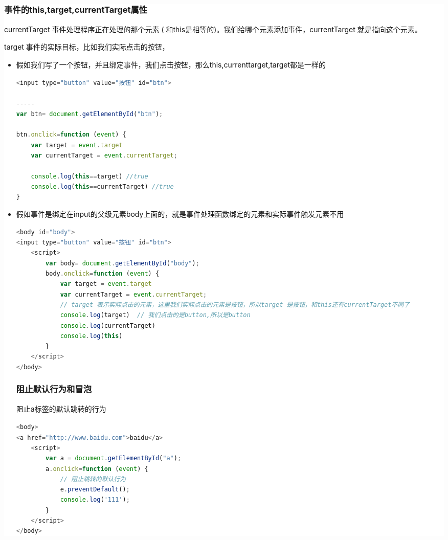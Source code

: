 ### 事件的this,target,currentTarget属性

currentTarget 事件处理程序正在处理的那个元素 ( 和this是相等的)。我们给哪个元素添加事件，currentTarget 就是指向这个元素。

target 事件的实际目标，比如我们实际点击的按钮，

- 假如我们写了一个按钮，并且绑定事件，我们点击按钮，那么this,currenttarget,target都是一样的

  ```javascript
  <input type="button" value="按钮" id="btn">
      
  -----
  var btn= document.getElementById("btn");
  
  btn.onclick=function (event) {
      var target = event.target
      var currentTarget = event.currentTarget;
  
      console.log(this==target) //true
      console.log(this==currentTarget) //true
  }
  ```

- 假如事件是绑定在input的父级元素body上面的，就是事件处理函数绑定的元素和实际事件触发元素不用

  ```javascript
  <body id="body">
  <input type="button" value="按钮" id="btn">
      <script>
          var body= document.getElementById("body");
          body.onclick=function (event) {
              var target = event.target
              var currentTarget = event.currentTarget;
              // target 表示实际点击的元素，这里我们实际点击的元素是按钮，所以target 是按钮，和this还有currentTarget不同了
              console.log(target)  // 我们点击的是button,所以是button
              console.log(currentTarget)
              console.log(this)
          }
      </script>
  </body>
  ```

  ### 阻止默认行为和冒泡

  阻止a标签的默认跳转的行为

  ```javascript
  <body>
  <a href="http://www.baidu.com">baidu</a>
      <script>
          var a = document.getElementById("a");
          a.onclick=function (event) {
              // 阻止跳转的默认行为
              e.preventDefault();
              console.log('111');
          }
      </script>
  </body>
  ```
